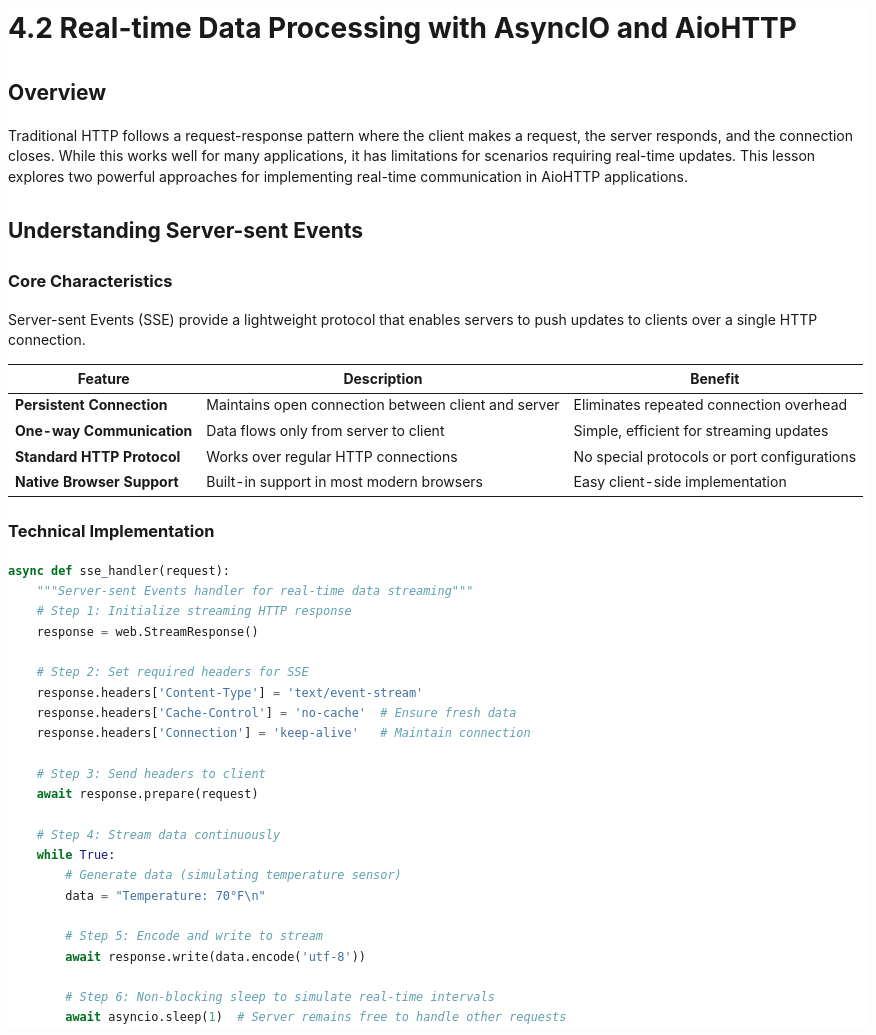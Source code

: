 # 4.2 Real-time Data Processing with AsyncIO and AioHTTP

## Overview

Traditional HTTP follows a request-response pattern where the client makes a request, the server responds, and the connection closes. While this works well for many applications, it has limitations for scenarios requiring real-time updates. This lesson explores two powerful approaches for implementing real-time communication in AioHTTP applications.

## Understanding Server-sent Events

### Core Characteristics

Server-sent Events (SSE) provide a lightweight protocol that enables servers to push updates to clients over a single HTTP connection.

| Feature | Description | Benefit |
|---------|-------------|---------|
| **Persistent Connection** | Maintains open connection between client and server | Eliminates repeated connection overhead |
| **One-way Communication** | Data flows only from server to client | Simple, efficient for streaming updates |
| **Standard HTTP Protocol** | Works over regular HTTP connections | No special protocols or port configurations |
| **Native Browser Support** | Built-in support in most modern browsers | Easy client-side implementation |

### Technical Implementation

```python
async def sse_handler(request):
    """Server-sent Events handler for real-time data streaming"""
    # Step 1: Initialize streaming HTTP response
    response = web.StreamResponse()
    
    # Step 2: Set required headers for SSE
    response.headers['Content-Type'] = 'text/event-stream'
    response.headers['Cache-Control'] = 'no-cache'  # Ensure fresh data
    response.headers['Connection'] = 'keep-alive'   # Maintain connection
    
    # Step 3: Send headers to client
    await response.prepare(request)
    
    # Step 4: Stream data continuously
    while True:
        # Generate data (simulating temperature sensor)
        data = "Temperature: 70°F\n"
        
        # Step 5: Encode and write to stream
        await response.write(data.encode('utf-8'))
        
        # Step 6: Non-blocking sleep to simulate real-time intervals
        await asyncio.sleep(1)  # Server remains free to handle other requests
```
